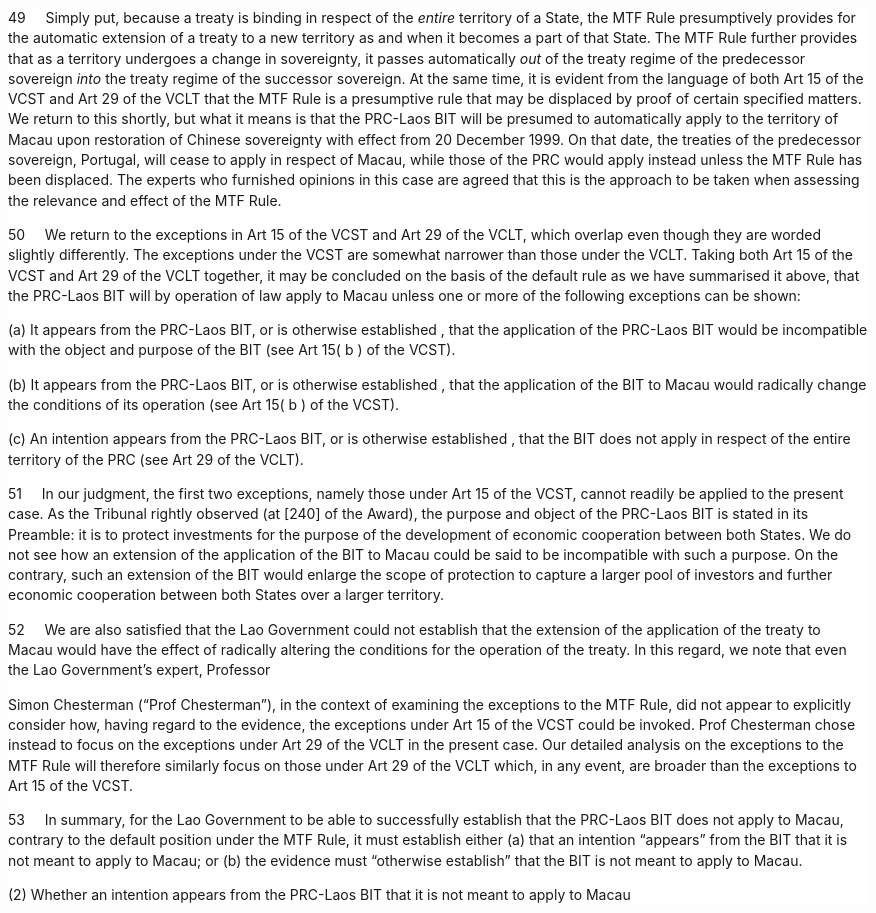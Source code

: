 49     Simply put, because a treaty is binding in respect of the _entire_ territory of a State, the MTF Rule presumptively provides for the automatic extension of a treaty to a new territory as and when it becomes a part of that State. The MTF Rule further provides that as a territory undergoes a change in sovereignty, it passes automatically _out_ of the treaty regime of the predecessor sovereign _into_ the treaty regime of the successor sovereign. At the same time, it is evident from the language of both Art 15 of the VCST and Art 29 of the VCLT that the MTF Rule is a presumptive rule that may be displaced by proof of certain specified matters. We return to this shortly, but what it means is that the PRC-Laos BIT will be presumed to automatically apply to the territory of Macau upon restoration of Chinese sovereignty with effect from 20 December 1999. On that date, the treaties of the predecessor sovereign, Portugal, will cease to apply in respect of Macau, while those of the PRC would apply instead unless the MTF Rule has been displaced. The experts who furnished opinions in this case are agreed that this is the approach to be taken when assessing the relevance and effect of the MTF Rule. 

50     We return to the exceptions in Art 15 of the VCST and Art 29 of the VCLT, which overlap even though they are worded slightly differently. The exceptions under the VCST are somewhat narrower than those under the VCLT. Taking both Art 15 of the VCST and Art 29 of the VCLT together, it may be concluded on the basis of the default rule as we have summarised it above, that the PRC-Laos BIT will by operation of law apply to Macau unless one or more of the following exceptions can be shown: 

 (a) It appears from the PRC-Laos BIT, or is otherwise established , that the application of the PRC-Laos BIT would be incompatible with the object and purpose of the BIT (see Art 15( b ) of the VCST). 

 (b) It appears from the PRC-Laos BIT, or is otherwise established , that the application of the BIT to Macau would radically change the conditions of its operation (see Art 15( b ) of the VCST). 

 (c) An intention appears from the PRC-Laos BIT, or is otherwise established , that the BIT does not apply in respect of the entire territory of the PRC (see Art 29 of the VCLT). 

51     In our judgment, the first two exceptions, namely those under Art 15 of the VCST, cannot readily be applied to the present case. As the Tribunal rightly observed (at [240] of the Award), the purpose and object of the PRC-Laos BIT is stated in its Preamble: it is to protect investments for the purpose of the development of economic cooperation between both States. We do not see how an extension of the application of the BIT to Macau could be said to be incompatible with such a purpose. On the contrary, such an extension of the BIT would enlarge the scope of protection to capture a larger pool of investors and further economic cooperation between both States over a larger territory. 

52     We are also satisfied that the Lao Government could not establish that the extension of the application of the treaty to Macau would have the effect of radically altering the conditions for the operation of the treaty. In this regard, we note that even the Lao Government’s expert, Professor 


Simon Chesterman (“Prof Chesterman”), in the context of examining the exceptions to the MTF Rule, did not appear to explicitly consider how, having regard to the evidence, the exceptions under Art 15 of the VCST could be invoked. Prof Chesterman chose instead to focus on the exceptions under Art 29 of the VCLT in the present case. Our detailed analysis on the exceptions to the MTF Rule will therefore similarly focus on those under Art 29 of the VCLT which, in any event, are broader than the exceptions to Art 15 of the VCST. 

53     In summary, for the Lao Government to be able to successfully establish that the PRC-Laos BIT does not apply to Macau, contrary to the default position under the MTF Rule, it must establish either (a) that an intention “appears” from the BIT that it is not meant to apply to Macau; or (b) the evidence must “otherwise establish” that the BIT is not meant to apply to Macau. 

(2) Whether an intention appears from the PRC-Laos BIT that it is not meant to apply to Macau 
